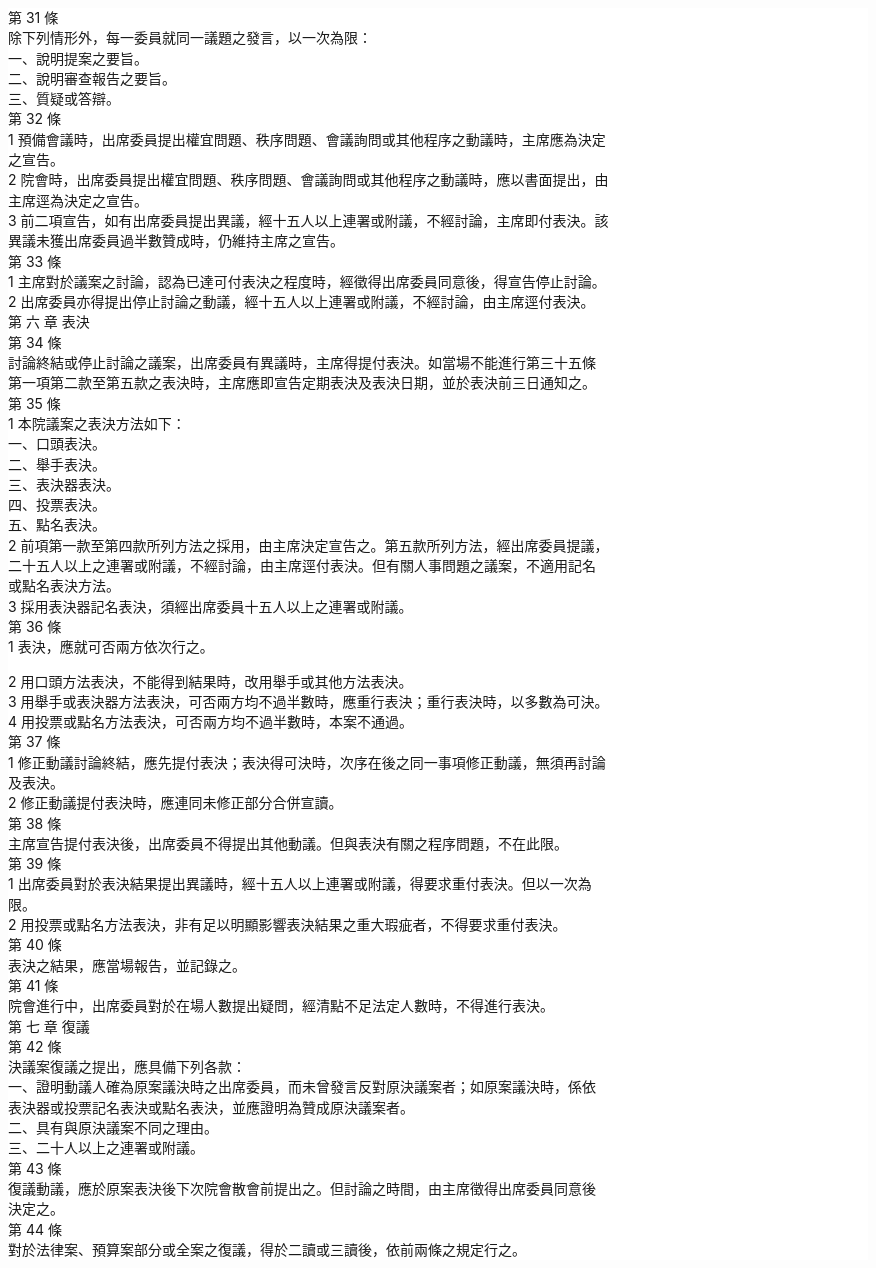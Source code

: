 

第 31 條  
除下列情形外，每一委員就同一議題之發言，以一次為限：  
一、說明提案之要旨。  
二、說明審查報告之要旨。  
三、質疑或答辯。  
第 32 條  
1 預備會議時，出席委員提出權宜問題、秩序問題、會議詢問或其他程序之動議時，主席應為決定  
之宣告。  
2 院會時，出席委員提出權宜問題、秩序問題、會議詢問或其他程序之動議時，應以書面提出，由  
主席逕為決定之宣告。  
3 前二項宣告，如有出席委員提出異議，經十五人以上連署或附議，不經討論，主席即付表決。該  
異議未獲出席委員過半數贊成時，仍維持主席之宣告。  
第 33 條  
1 主席對於議案之討論，認為已達可付表決之程度時，經徵得出席委員同意後，得宣告停止討論。  
2 出席委員亦得提出停止討論之動議，經十五人以上連署或附議，不經討論，由主席逕付表決。  
第 六 章 表決  
第 34 條  
討論終結或停止討論之議案，出席委員有異議時，主席得提付表決。如當場不能進行第三十五條  
第一項第二款至第五款之表決時，主席應即宣告定期表決及表決日期，並於表決前三日通知之。  
第 35 條  
1 本院議案之表決方法如下：  
一、口頭表決。  
二、舉手表決。  
三、表決器表決。  
四、投票表決。  
五、點名表決。  
2 前項第一款至第四款所列方法之採用，由主席決定宣告之。第五款所列方法，經出席委員提議，  
二十五人以上之連署或附議，不經討論，由主席逕付表決。但有關人事問題之議案，不適用記名  
或點名表決方法。  
3 採用表決器記名表決，須經出席委員十五人以上之連署或附議。  
第 36 條  
1 表決，應就可否兩方依次行之。  


2 用口頭方法表決，不能得到結果時，改用舉手或其他方法表決。  
3 用舉手或表決器方法表決，可否兩方均不過半數時，應重行表決；重行表決時，以多數為可決。  
4 用投票或點名方法表決，可否兩方均不過半數時，本案不通過。  
第 37 條  
1 修正動議討論終結，應先提付表決；表決得可決時，次序在後之同一事項修正動議，無須再討論  
及表決。  
2 修正動議提付表決時，應連同未修正部分合併宣讀。  
第 38 條  
主席宣告提付表決後，出席委員不得提出其他動議。但與表決有關之程序問題，不在此限。  
第 39 條  
1 出席委員對於表決結果提出異議時，經十五人以上連署或附議，得要求重付表決。但以一次為  
限。  
2 用投票或點名方法表決，非有足以明顯影響表決結果之重大瑕疵者，不得要求重付表決。  
第 40 條  
表決之結果，應當場報告，並記錄之。  
第 41 條  
院會進行中，出席委員對於在場人數提出疑問，經清點不足法定人數時，不得進行表決。  
第 七 章 復議  
第 42 條  
決議案復議之提出，應具備下列各款：  
一、證明動議人確為原案議決時之出席委員，而未曾發言反對原決議案者；如原案議決時，係依  
表決器或投票記名表決或點名表決，並應證明為贊成原決議案者。  
二、具有與原決議案不同之理由。  
三、二十人以上之連署或附議。  
第 43 條  
復議動議，應於原案表決後下次院會散會前提出之。但討論之時間，由主席徵得出席委員同意後  
決定之。  
第 44 條  
對於法律案、預算案部分或全案之復議，得於二讀或三讀後，依前兩條之規定行之。  